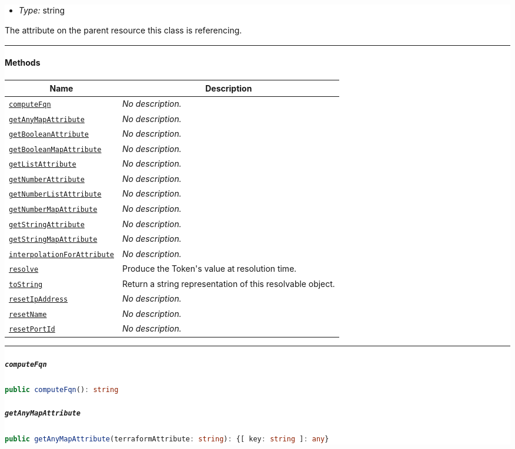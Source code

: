 - *Type:* string

The attribute on the parent resource this class is referencing.

---

#### Methods <a name="Methods" id="Methods"></a>

| **Name** | **Description** |
| --- | --- |
| <code><a href="#@cdktf/provider-opentelekomcloud.vpcEipV1.VpcEipV1PublicipOutputReference.computeFqn">computeFqn</a></code> | *No description.* |
| <code><a href="#@cdktf/provider-opentelekomcloud.vpcEipV1.VpcEipV1PublicipOutputReference.getAnyMapAttribute">getAnyMapAttribute</a></code> | *No description.* |
| <code><a href="#@cdktf/provider-opentelekomcloud.vpcEipV1.VpcEipV1PublicipOutputReference.getBooleanAttribute">getBooleanAttribute</a></code> | *No description.* |
| <code><a href="#@cdktf/provider-opentelekomcloud.vpcEipV1.VpcEipV1PublicipOutputReference.getBooleanMapAttribute">getBooleanMapAttribute</a></code> | *No description.* |
| <code><a href="#@cdktf/provider-opentelekomcloud.vpcEipV1.VpcEipV1PublicipOutputReference.getListAttribute">getListAttribute</a></code> | *No description.* |
| <code><a href="#@cdktf/provider-opentelekomcloud.vpcEipV1.VpcEipV1PublicipOutputReference.getNumberAttribute">getNumberAttribute</a></code> | *No description.* |
| <code><a href="#@cdktf/provider-opentelekomcloud.vpcEipV1.VpcEipV1PublicipOutputReference.getNumberListAttribute">getNumberListAttribute</a></code> | *No description.* |
| <code><a href="#@cdktf/provider-opentelekomcloud.vpcEipV1.VpcEipV1PublicipOutputReference.getNumberMapAttribute">getNumberMapAttribute</a></code> | *No description.* |
| <code><a href="#@cdktf/provider-opentelekomcloud.vpcEipV1.VpcEipV1PublicipOutputReference.getStringAttribute">getStringAttribute</a></code> | *No description.* |
| <code><a href="#@cdktf/provider-opentelekomcloud.vpcEipV1.VpcEipV1PublicipOutputReference.getStringMapAttribute">getStringMapAttribute</a></code> | *No description.* |
| <code><a href="#@cdktf/provider-opentelekomcloud.vpcEipV1.VpcEipV1PublicipOutputReference.interpolationForAttribute">interpolationForAttribute</a></code> | *No description.* |
| <code><a href="#@cdktf/provider-opentelekomcloud.vpcEipV1.VpcEipV1PublicipOutputReference.resolve">resolve</a></code> | Produce the Token's value at resolution time. |
| <code><a href="#@cdktf/provider-opentelekomcloud.vpcEipV1.VpcEipV1PublicipOutputReference.toString">toString</a></code> | Return a string representation of this resolvable object. |
| <code><a href="#@cdktf/provider-opentelekomcloud.vpcEipV1.VpcEipV1PublicipOutputReference.resetIpAddress">resetIpAddress</a></code> | *No description.* |
| <code><a href="#@cdktf/provider-opentelekomcloud.vpcEipV1.VpcEipV1PublicipOutputReference.resetName">resetName</a></code> | *No description.* |
| <code><a href="#@cdktf/provider-opentelekomcloud.vpcEipV1.VpcEipV1PublicipOutputReference.resetPortId">resetPortId</a></code> | *No description.* |

---

##### `computeFqn` <a name="computeFqn" id="@cdktf/provider-opentelekomcloud.vpcEipV1.VpcEipV1PublicipOutputReference.computeFqn"></a>

```typescript
public computeFqn(): string
```

##### `getAnyMapAttribute` <a name="getAnyMapAttribute" id="@cdktf/provider-opentelekomcloud.vpcEipV1.VpcEipV1PublicipOutputReference.getAnyMapAttribute"></a>

```typescript
public getAnyMapAttribute(terraformAttribute: string): {[ key: string ]: any}
```
